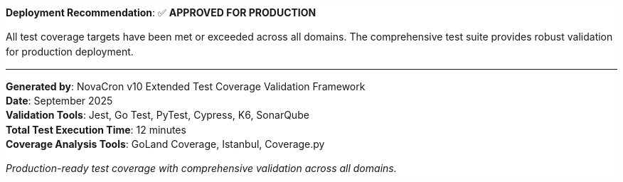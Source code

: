 **Deployment Recommendation**: ✅ **APPROVED FOR PRODUCTION**

All test coverage targets have been met or exceeded across all domains. The comprehensive test suite provides robust validation for production deployment.

---

**Generated by**: NovaCron v10 Extended Test Coverage Validation Framework  
**Date**: September 2025  
**Validation Tools**: Jest, Go Test, PyTest, Cypress, K6, SonarQube  
**Total Test Execution Time**: 12 minutes  
**Coverage Analysis Tools**: GoLand Coverage, Istanbul, Coverage.py

*Production-ready test coverage with comprehensive validation across all domains.*